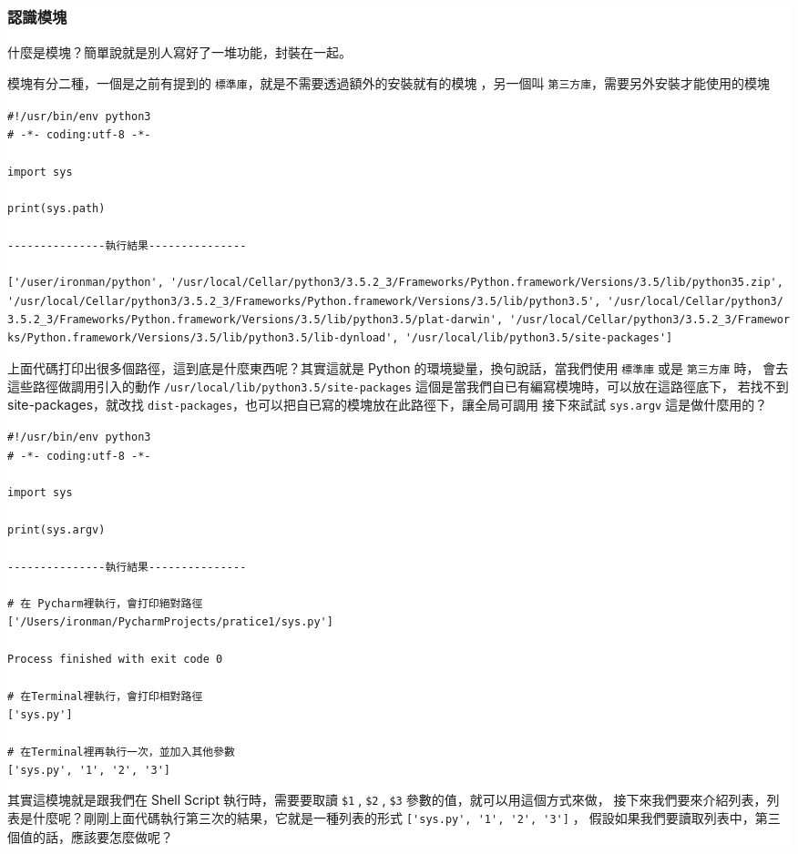 ### 認識模塊

什麼是模塊？簡單說就是別人寫好了一堆功能，封裝在一起。

模塊有分二種，一個是之前有提到的 `標準庫`，就是不需要透過額外的安裝就有的模塊 ，另一個叫 `第三方庫`，需要另外安裝才能使用的模塊


```
#!/usr/bin/env python3
# -*- coding:utf-8 -*-

import sys

print(sys.path)

---------------執行結果---------------

['/user/ironman/python', '/usr/local/Cellar/python3/3.5.2_3/Frameworks/Python.framework/Versions/3.5/lib/python35.zip', '/usr/local/Cellar/python3/3.5.2_3/Frameworks/Python.framework/Versions/3.5/lib/python3.5', '/usr/local/Cellar/python3/3.5.2_3/Frameworks/Python.framework/Versions/3.5/lib/python3.5/plat-darwin', '/usr/local/Cellar/python3/3.5.2_3/Frameworks/Python.framework/Versions/3.5/lib/python3.5/lib-dynload', '/usr/local/lib/python3.5/site-packages']
```

上面代碼打印出很多個路徑，這到底是什麼東西呢？其實這就是 Python 的環境變量，換句說話，當我們使用 `標準庫` 或是 `第三方庫` 時，
會去這些路徑做調用引入的動作 `/usr/local/lib/python3.5/site-packages`  這個是當我們自已有編寫模塊時，可以放在這路徑底下，
若找不到 site-packages，就改找 `dist-packages`，也可以把自已寫的模塊放在此路徑下，讓全局可調用
接下來試試 `sys.argv` 這是做什麼用的？

```
#!/usr/bin/env python3
# -*- coding:utf-8 -*-

import sys

print(sys.argv)

---------------執行結果---------------

# 在 Pycharm裡執行，會打印絕對路徑
['/Users/ironman/PycharmProjects/pratice1/sys.py']

Process finished with exit code 0

# 在Terminal裡執行，會打印相對路徑
['sys.py']

# 在Terminal裡再執行一次，並加入其他參數
['sys.py', '1', '2', '3']
```

其實這模塊就是跟我們在 Shell Script 執行時，需要要取讀 `$1` , `$2` , `$3` 參數的值，就可以用這個方式來做，
接下來我們要來介紹列表，列表是什麼呢？剛剛上面代碼執行第三次的結果，它就是一種列表的形式 `['sys.py', '1', '2', '3']` ，
假設如果我們要讀取列表中，第三個值的話，應該要怎麼做呢？
